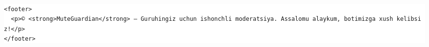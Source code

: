     <footer>
      <p>© <strong>MuteGuardian</strong> — Guruhingiz uchun ishonchli moderatsiya. Assalomu alaykum, botimizga xush kelibsiz!</p>
    </footer>
  </div>
</body>
</html>
